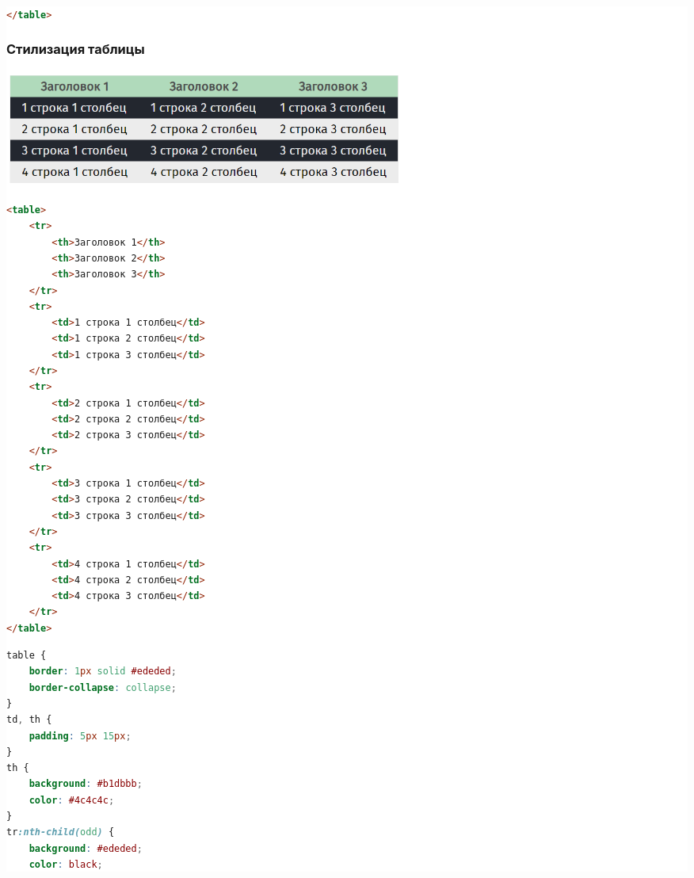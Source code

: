 ```html
</table>
```



### Стилизация таблицы

<img src="../@img/table/table4.png" width="500px">

```html
<table>
    <tr>
        <th>Заголовок 1</th>
        <th>Заголовок 2</th>
        <th>Заголовок 3</th>
    </tr>
    <tr>
        <td>1 строка 1 столбец</td>
        <td>1 строка 2 столбец</td>
        <td>1 строка 3 столбец</td>
    </tr>
    <tr>
        <td>2 строка 1 столбец</td>
        <td>2 строка 2 столбец</td>
        <td>2 строка 3 столбец</td>
    </tr>
    <tr>
        <td>3 строка 1 столбец</td>
        <td>3 строка 2 столбец</td>
        <td>3 строка 3 столбец</td>
    </tr>
    <tr>
        <td>4 строка 1 столбец</td>
        <td>4 строка 2 столбец</td>
        <td>4 строка 3 столбец</td>
    </tr>
</table>
```

```css
table {
	border: 1px solid #ededed;
	border-collapse: collapse;
}
td, th {
	padding: 5px 15px;
}
th {
	background: #b1dbbb;
	color: #4c4c4c;
}
tr:nth-child(odd) {
	background: #ededed;
	color: black;
```